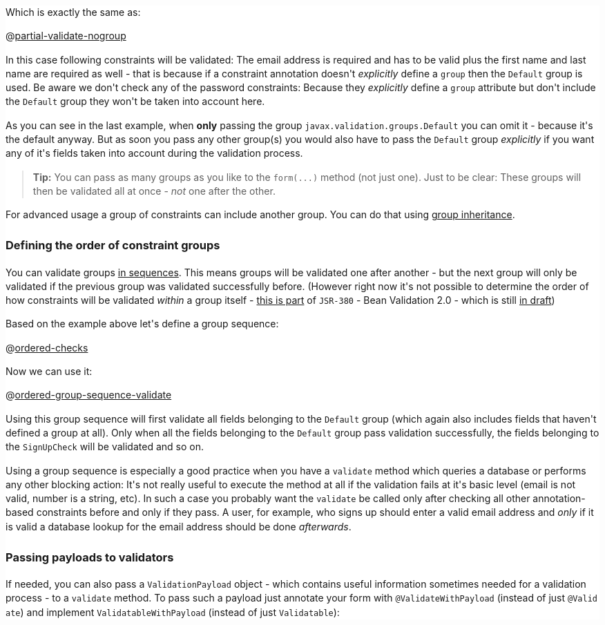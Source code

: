Which is exactly the same as:

@[partial-validate-nogroup](code/javaguide/forms/JavaForms.java)

In this case following constraints will be validated: The email address is required and has to be valid plus the first name and last name are required as well - that is because if a constraint annotation doesn't *explicitly* define a `group` then the `Default` group is used.
Be aware we don't check any of the password constraints: Because they *explicitly* define a `group` attribute but don't include the `Default` group they won't be taken into account here.

As you can see in the last example, when **only** passing the group `javax.validation.groups.Default` you can omit it - because it's the default anyway.
But as soon you pass any other group(s) you would also have to pass the `Default` group *explicitly* if you want any of it's fields taken into account during the validation process.

> **Tip:** You can pass as many groups as you like to the `form(...)` method (not just one). Just to be clear: These groups will then be validated all at once - *not* one after the other.

For advanced usage a group of constraints can include another group. You can do that using [group inheritance](https://docs.jboss.org/hibernate/validator/5.4/reference/en-US/html_single/#section-group-inheritance).

### Defining the order of constraint groups

You can validate groups [in sequences](https://docs.jboss.org/hibernate/validator/5.4/reference/en-US/html_single/#section-defining-group-sequences). This means groups will be validated one after another - but the next group will only be validated if the previous group was validated successfully before. (However right now it's not possible to determine the order of how constraints will be validated *within* a group itself - [this is part](https://hibernate.atlassian.net/browse/BVAL-248) of `JSR-380` - Bean Validation 2.0 - which is still [in draft](http://beanvalidation.org/proposals/BVAL-248/))

Based on the example above let's define a group sequence:

@[ordered-checks](code/javaguide/forms/groupsequence/OrderedChecks.java)

Now we can use it:

@[ordered-group-sequence-validate](code/javaguide/forms/JavaForms.java)

Using this group sequence will first validate all fields belonging to the `Default` group (which again also includes fields that haven't defined a group at all). Only when all the fields belonging to the `Default` group pass validation successfully, the fields belonging to the `SignUpCheck` will be validated and so on. 

Using a group sequence is especially a good practice when you have a `validate` method which queries a database or performs any other blocking action: It's not really useful to execute the method at all if the validation fails at it's basic level (email is not valid, number is a string, etc). In such a case you probably want the `validate` be called only after checking all other annotation-based constraints before and only if they pass. A user, for example, who signs up should enter a valid email address and *only* if it is valid a database lookup for the email address should be done *afterwards*.

### Passing payloads to validators

If needed, you can also pass a `ValidationPayload` object - which contains useful information sometimes needed for a validation process - to a `validate` method.
To pass such a payload just annotate your form with `@ValidateWithPayload` (instead of just `@Validate`) and implement `ValidatableWithPayload` (instead of just `Validatable`):
